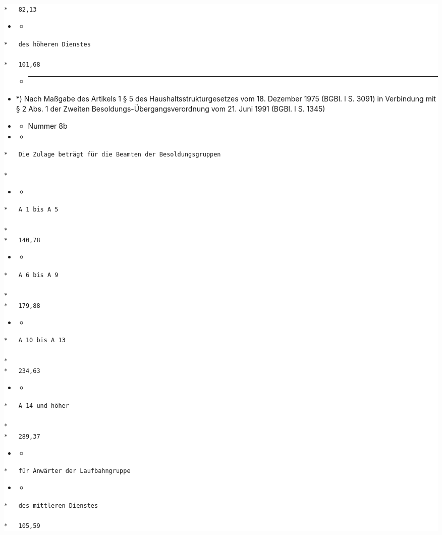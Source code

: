     *   82,13


*    *
    *   des höheren Dienstes

    *   101,68


*    *   --------

        \*) Nach Maßgabe des Artikels 1 § 5 des Haushaltsstrukturgesetzes vom 18.
            Dezember 1975 (BGBl. I S. 3091) in Verbindung mit § 2 Abs. 1 der
            Zweiten Besoldungs-Übergangsverordnung vom 21. Juni 1991 (BGBl. I S.
            1345)





*    *   Nummer 8b


*    *
    *   Die Zulage beträgt für die Beamten der Besoldungsgruppen

    *

*    *
    *   A 1 bis A 5

    *
    *   140,78


*    *
    *   A 6 bis A 9

    *
    *   179,88


*    *
    *   A 10 bis A 13

    *
    *   234,63


*    *
    *   A 14 und höher

    *
    *   289,37


*    *
    *   für Anwärter der Laufbahngruppe


*    *
    *   des mittleren Dienstes

    *   105,59
